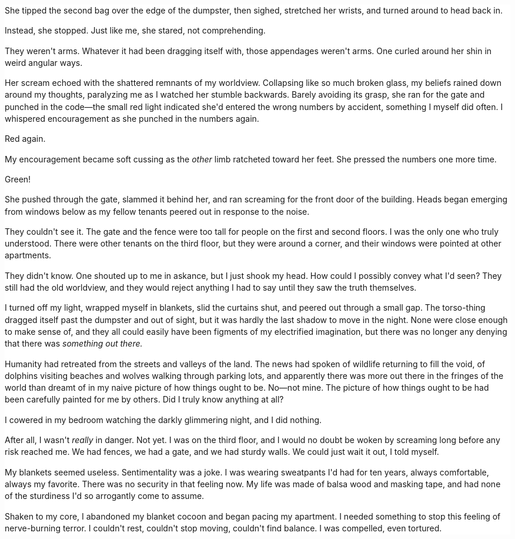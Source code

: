 She tipped the second bag over the edge of the dumpster, then sighed, stretched her wrists, and turned around to head back in.

Instead, she stopped. Just like me, she stared, not comprehending.

They weren't arms. Whatever it had been dragging itself with, those appendages weren't arms. One curled around her shin in weird angular ways.

Her scream echoed with the shattered remnants of my worldview. Collapsing like so much broken glass, my beliefs rained down around my thoughts, paralyzing me as I watched her stumble backwards. Barely avoiding its grasp, she ran for the gate and punched in the code—the small red light indicated she'd entered the wrong numbers by accident, something I myself did often. I whispered encouragement as she punched in the numbers again.

Red again.

My encouragement became soft cussing as the *other* limb ratcheted toward her feet. She pressed the numbers one more time.

Green!

She pushed through the gate, slammed it behind her, and ran screaming for the front door of the building. Heads began emerging from windows below as my fellow tenants peered out in response to the noise.

They couldn't see it. The gate and the fence were too tall for people on the first and second floors. I was the only one who truly understood. There were other tenants on the third floor, but they were around a corner, and their windows were pointed at other apartments.

They didn't know. One shouted up to me in askance, but I just shook my head. How could I possibly convey what I'd seen? They still had the old worldview, and they would reject anything I had to say until they saw the truth themselves.

I turned off my light, wrapped myself in blankets, slid the curtains shut, and peered out through a small gap. The torso-thing dragged itself past the dumpster and out of sight, but it was hardly the last shadow to move in the night. None were close enough to make sense of, and they all could easily have been figments of my electrified imagination, but there was no longer any denying that there was *something out there.*

Humanity had retreated from the streets and valleys of the land. The news had spoken of wildlife returning to fill the void, of dolphins visiting beaches and wolves walking through parking lots, and apparently there was more out there in the fringes of the world than dreamt of in my naive picture of how things ought to be. No—not mine. The picture of how things ought to be had been carefully painted for me by others. Did I truly know anything at all?

I cowered in my bedroom watching the darkly glimmering night, and I did nothing.

After all, I wasn't *really* in danger. Not yet. I was on the third floor, and I would no doubt be woken by screaming long before any risk reached me. We had fences, we had a gate, and we had sturdy walls. We could just wait it out, I told myself.

My blankets seemed useless. Sentimentality was a joke. I was wearing sweatpants I'd had for ten years, always comfortable, always my favorite. There was no security in that feeling now. My life was made of balsa wood and masking tape, and had none of the sturdiness I'd so arrogantly come to assume.

Shaken to my core, I abandoned my blanket cocoon and began pacing my apartment. I needed something to stop this feeling of nerve-burning terror. I couldn't rest, couldn't stop moving, couldn't find balance. I was compelled, even tortured.
